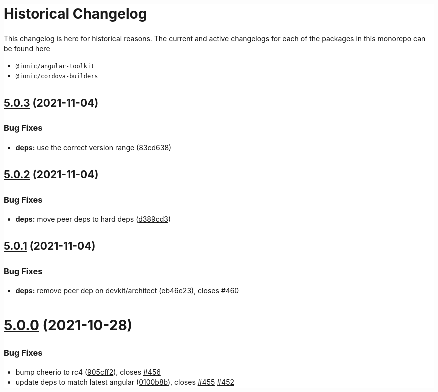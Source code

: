 # Historical Changelog

This changelog is here for historical reasons. The current and active changelogs for each of the packages in this monorepo can be found here

- [`@ionic/angular-toolkit`](https://github.com/ionic-team/angular-toolkit/blob/main/packages/schematics/CHANGELOG.md)
- [`@ionic/cordova-builders`](https://github.com/ionic-team/angular-toolkit/blob/main/packages/cordova-builders/CHANGELOG.md)

## [5.0.3](https://github.com/ionic-team/angular-toolkit/compare/v5.0.2...v5.0.3) (2021-11-04)


### Bug Fixes

* **deps:** use the correct version range ([83cd638](https://github.com/ionic-team/angular-toolkit/commit/83cd638dd0c70e0869d10ddc8e9bb97b3cd6e372))

## [5.0.2](https://github.com/ionic-team/angular-toolkit/compare/v5.0.1...v5.0.2) (2021-11-04)


### Bug Fixes

* **deps:** move peer deps to hard deps ([d389cd3](https://github.com/ionic-team/angular-toolkit/commit/d389cd38c9e4834acba0cbfaa8c71e1c346bb872))

## [5.0.1](https://github.com/ionic-team/angular-toolkit/compare/v5.0.0...v5.0.1) (2021-11-04)


### Bug Fixes

* **deps:** remove peer dep on devkit/architect ([eb46e23](https://github.com/ionic-team/angular-toolkit/commit/eb46e231fd68dec26c168776379a8ed45be99dd4)), closes [#460](https://github.com/ionic-team/angular-toolkit/issues/460)

# [5.0.0](https://github.com/ionic-team/angular-toolkit/compare/v4.0.0...v5.0.0) (2021-10-28)


### Bug Fixes

* bump cheerio to rc4 ([905cff2](https://github.com/ionic-team/angular-toolkit/commit/905cff2f48d001fbfe304ab8b786ef1c8ba8eccd)), closes [#456](https://github.com/ionic-team/angular-toolkit/issues/456)
* update deps to match latest angular ([0100b8b](https://github.com/ionic-team/angular-toolkit/commit/0100b8b98ebcad8d1ad572d7042aaf9e49f30886)), closes [#455](https://github.com/ionic-team/angular-toolkit/issues/455) [#452](https://github.com/ionic-team/angular-toolkit/issues/452)
